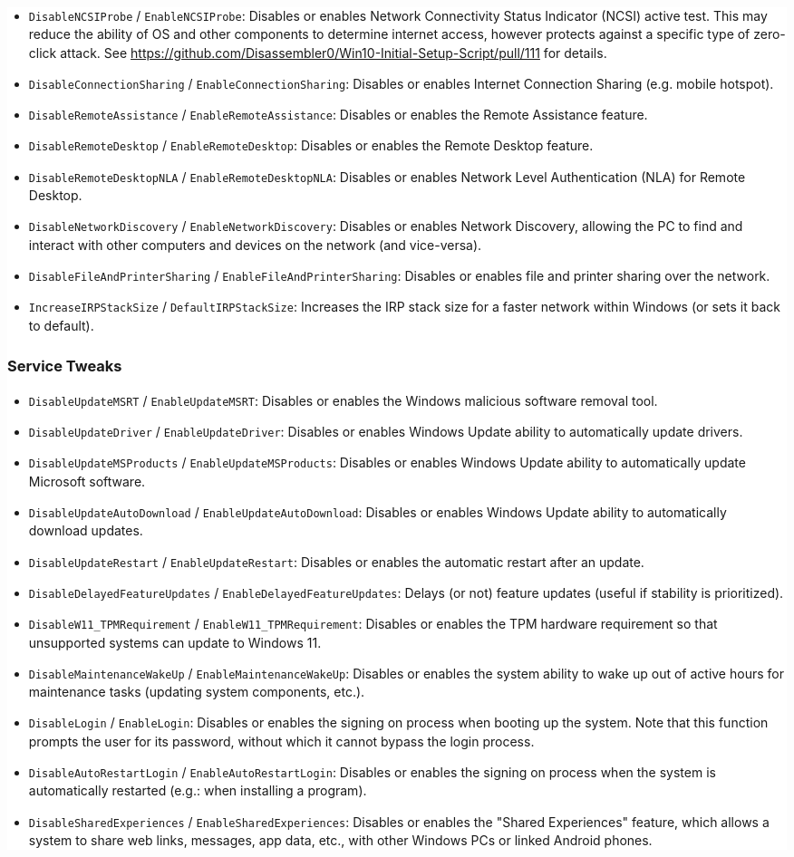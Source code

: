 * `DisableNCSIProbe` / `EnableNCSIProbe`: Disables or enables Network Connectivity Status Indicator (NCSI) active test. This may reduce the ability of OS and other components to determine internet access, however protects against a specific type of zero-click attack. See https://github.com/Disassembler0/Win10-Initial-Setup-Script/pull/111 for details.

* `DisableConnectionSharing` / `EnableConnectionSharing`: Disables or enables Internet Connection Sharing (e.g. mobile hotspot).

* `DisableRemoteAssistance` / `EnableRemoteAssistance`: Disables or enables the Remote Assistance feature.

* `DisableRemoteDesktop` / `EnableRemoteDesktop`: Disables or enables the Remote Desktop feature.

* `DisableRemoteDesktopNLA` / `EnableRemoteDesktopNLA`: Disables or enables Network Level Authentication (NLA) for Remote Desktop.

* `DisableNetworkDiscovery` / `EnableNetworkDiscovery`: Disables or enables Network Discovery, allowing the PC to find and interact with other computers and devices on the network (and vice-versa).

* `DisableFileAndPrinterSharing` / `EnableFileAndPrinterSharing`: Disables or enables file and printer sharing over the network.

* `IncreaseIRPStackSize` / `DefaultIRPStackSize`: Increases the IRP stack size for a faster network within Windows (or sets it back to default).

### Service Tweaks

* `DisableUpdateMSRT` / `EnableUpdateMSRT`: Disables or enables the Windows malicious software removal tool.

* `DisableUpdateDriver` / `EnableUpdateDriver`: Disables or enables Windows Update ability to automatically update drivers.

* `DisableUpdateMSProducts` / `EnableUpdateMSProducts`: Disables or enables Windows Update ability to automatically update Microsoft software.

* `DisableUpdateAutoDownload` / `EnableUpdateAutoDownload`: Disables or enables Windows Update ability to automatically download updates.

* `DisableUpdateRestart` / `EnableUpdateRestart`: Disables or enables the automatic restart after an update.

* `DisableDelayedFeatureUpdates` / `EnableDelayedFeatureUpdates`: Delays (or not) feature updates (useful if stability is prioritized).

* `DisableW11_TPMRequirement` / `EnableW11_TPMRequirement`: Disables or enables the TPM hardware requirement so that unsupported systems can update to Windows 11.

* `DisableMaintenanceWakeUp` / `EnableMaintenanceWakeUp`: Disables or enables the system ability to wake up out of active hours for maintenance tasks (updating system components, etc.). 

* `DisableLogin` / `EnableLogin`: Disables or enables the signing on process when booting up the system. Note that this function prompts the user for its password, without which it cannot bypass the login process.

* `DisableAutoRestartLogin` / `EnableAutoRestartLogin`: Disables or enables the signing on process when the system is automatically restarted (e.g.: when installing a program).

* `DisableSharedExperiences` / `EnableSharedExperiences`: Disables or enables the "Shared Experiences" feature, which allows a system to share web links, messages, app data, etc., with other Windows PCs or linked Android phones.
